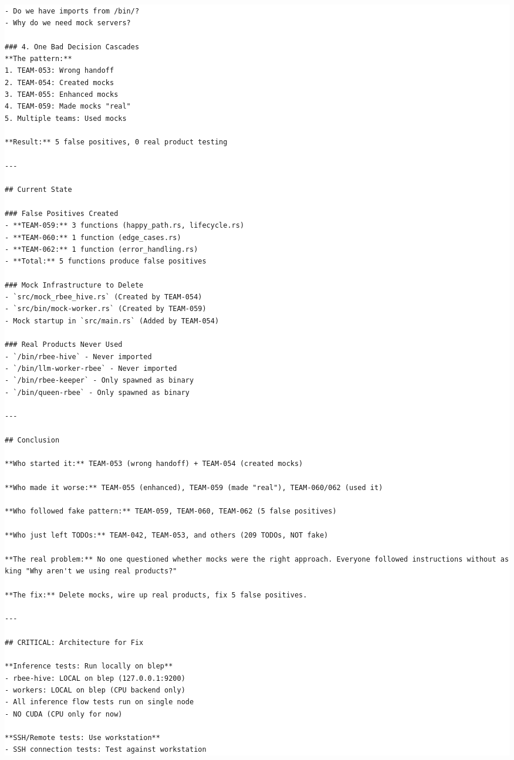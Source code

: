 ```
- Do we have imports from /bin/?
- Why do we need mock servers?

### 4. One Bad Decision Cascades
**The pattern:**
1. TEAM-053: Wrong handoff
2. TEAM-054: Created mocks
3. TEAM-055: Enhanced mocks
4. TEAM-059: Made mocks "real"
5. Multiple teams: Used mocks

**Result:** 5 false positives, 0 real product testing

---

## Current State

### False Positives Created
- **TEAM-059:** 3 functions (happy_path.rs, lifecycle.rs)
- **TEAM-060:** 1 function (edge_cases.rs)
- **TEAM-062:** 1 function (error_handling.rs)
- **Total:** 5 functions produce false positives

### Mock Infrastructure to Delete
- `src/mock_rbee_hive.rs` (Created by TEAM-054)
- `src/bin/mock-worker.rs` (Created by TEAM-059)
- Mock startup in `src/main.rs` (Added by TEAM-054)

### Real Products Never Used
- `/bin/rbee-hive` - Never imported
- `/bin/llm-worker-rbee` - Never imported
- `/bin/rbee-keeper` - Only spawned as binary
- `/bin/queen-rbee` - Only spawned as binary

---

## Conclusion

**Who started it:** TEAM-053 (wrong handoff) + TEAM-054 (created mocks)

**Who made it worse:** TEAM-055 (enhanced), TEAM-059 (made "real"), TEAM-060/062 (used it)

**Who followed fake pattern:** TEAM-059, TEAM-060, TEAM-062 (5 false positives)

**Who just left TODOs:** TEAM-042, TEAM-053, and others (209 TODOs, NOT fake)

**The real problem:** No one questioned whether mocks were the right approach. Everyone followed instructions without asking "Why aren't we using real products?"

**The fix:** Delete mocks, wire up real products, fix 5 false positives.

---

## CRITICAL: Architecture for Fix

**Inference tests: Run locally on blep**
- rbee-hive: LOCAL on blep (127.0.0.1:9200)
- workers: LOCAL on blep (CPU backend only)
- All inference flow tests run on single node
- NO CUDA (CPU only for now)

**SSH/Remote tests: Use workstation**
- SSH connection tests: Test against workstation
```